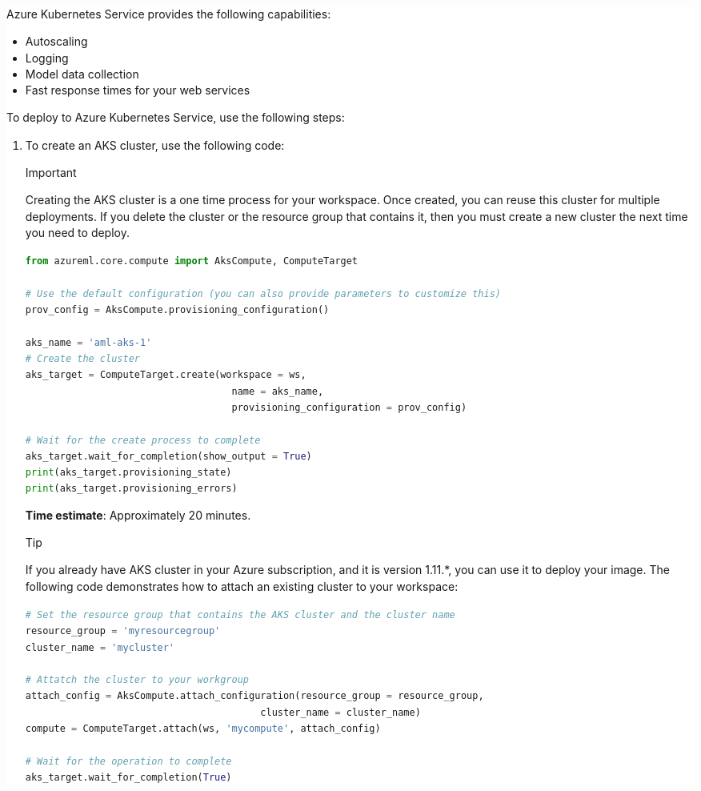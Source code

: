 Azure Kubernetes Service provides the following capabilities:

* Autoscaling
* Logging
* Model data collection
* Fast response times for your web services

To deploy to Azure Kubernetes Service, use the following steps:

1. To create an AKS cluster, use the following code:

    > [!IMPORTANT]
    > Creating the AKS cluster is a one time process for your workspace. Once created, you can reuse this cluster for multiple deployments. If you delete the cluster or the resource group that contains it, then you must create a new cluster the next time you need to deploy.

    ```python
    from azureml.core.compute import AksCompute, ComputeTarget

    # Use the default configuration (you can also provide parameters to customize this)
    prov_config = AksCompute.provisioning_configuration()

    aks_name = 'aml-aks-1' 
    # Create the cluster
    aks_target = ComputeTarget.create(workspace = ws, 
                                        name = aks_name, 
                                        provisioning_configuration = prov_config)

    # Wait for the create process to complete
    aks_target.wait_for_completion(show_output = True)
    print(aks_target.provisioning_state)
    print(aks_target.provisioning_errors)
    ```

    **Time estimate**: Approximately 20 minutes.

    > [!TIP]
    > If you already have AKS cluster in your Azure subscription, and it is version 1.11.*, you can use it to deploy your image. The following code demonstrates how to attach an existing cluster to your workspace:
    >
    > ```python
    > # Set the resource group that contains the AKS cluster and the cluster name
    > resource_group = 'myresourcegroup'
    > cluster_name = 'mycluster'
    > 
    > # Attatch the cluster to your workgroup
    > attach_config = AksCompute.attach_configuration(resource_group = resource_group,
    >                                          cluster_name = cluster_name)
    > compute = ComputeTarget.attach(ws, 'mycompute', attach_config)
    > 
    > # Wait for the operation to complete
    > aks_target.wait_for_completion(True)
    > ```

